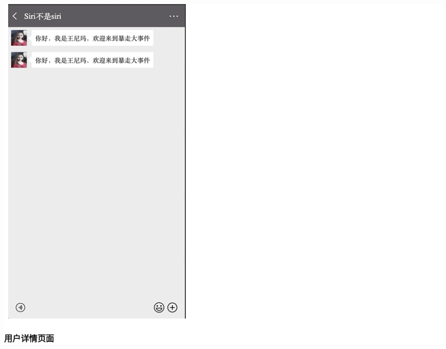 <img src="https://github.com//HuangDeFa/WX-APP/blob/master/screenshots/conversation-setting.gif" width="365" height="619">

### 用户详情页面
